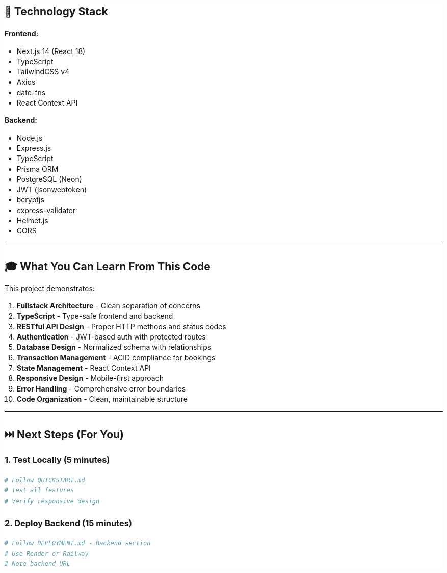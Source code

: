 
## 🔧 Technology Stack

**Frontend:**
- Next.js 14 (React 18)
- TypeScript
- TailwindCSS v4
- Axios
- date-fns
- React Context API

**Backend:**
- Node.js
- Express.js
- TypeScript
- Prisma ORM
- PostgreSQL (Neon)
- JWT (jsonwebtoken)
- bcryptjs
- express-validator
- Helmet.js
- CORS

---

## 🎓 What You Can Learn From This Code

This project demonstrates:

1. **Fullstack Architecture** - Clean separation of concerns
2. **TypeScript** - Type-safe frontend and backend
3. **RESTful API Design** - Proper HTTP methods and status codes
4. **Authentication** - JWT-based auth with protected routes
5. **Database Design** - Normalized schema with relationships
6. **Transaction Management** - ACID compliance for bookings
7. **State Management** - React Context API
8. **Responsive Design** - Mobile-first approach
9. **Error Handling** - Comprehensive error boundaries
10. **Code Organization** - Clean, maintainable structure

---

## ⏭️ Next Steps (For You)

### 1. Test Locally (5 minutes)
```bash
# Follow QUICKSTART.md
# Test all features
# Verify responsive design
```

### 2. Deploy Backend (15 minutes)
```bash
# Follow DEPLOYMENT.md - Backend section
# Use Render or Railway
# Note backend URL
```
